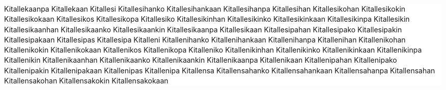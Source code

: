Kitallekaanpa
Kitallekaan
Kitallesi
Kitallesihanko
Kitallesihankaan
Kitallesihanpa
Kitallesihan
Kitallesikohan
Kitallesikokin
Kitallesikokaan
Kitallesikos
Kitallesikopa
Kitallesiko
Kitallesikinhan
Kitallesikinko
Kitallesikinkaan
Kitallesikinpa
Kitallesikin
Kitallesikaanhan
Kitallesikaanko
Kitallesikaankin
Kitallesikaanpa
Kitallesikaan
Kitallesipahan
Kitallesipako
Kitallesipakin
Kitallesipakaan
Kitallesipas
Kitallesipa
Kitalleni
Kitallenihanko
Kitallenihankaan
Kitallenihanpa
Kitallenihan
Kitallenikohan
Kitallenikokin
Kitallenikokaan
Kitallenikos
Kitallenikopa
Kitalleniko
Kitallenikinhan
Kitallenikinko
Kitallenikinkaan
Kitallenikinpa
Kitallenikin
Kitallenikaanhan
Kitallenikaanko
Kitallenikaankin
Kitallenikaanpa
Kitallenikaan
Kitallenipahan
Kitallenipako
Kitallenipakin
Kitallenipakaan
Kitallenipas
Kitallenipa
Kitallensa
Kitallensahanko
Kitallensahankaan
Kitallensahanpa
Kitallensahan
Kitallensakohan
Kitallensakokin
Kitallensakokaan